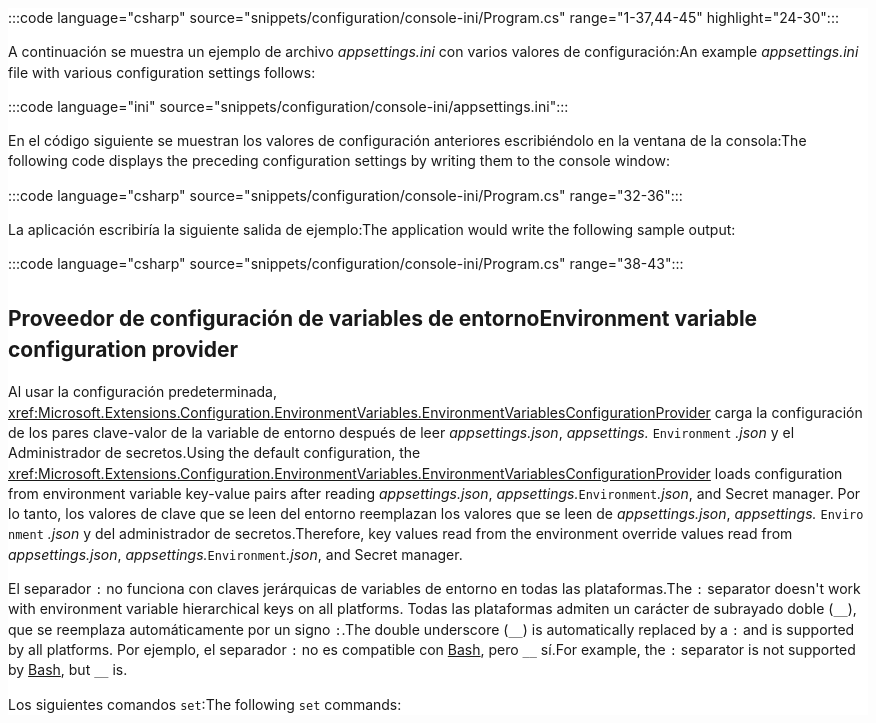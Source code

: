 :::code language="csharp" source="snippets/configuration/console-ini/Program.cs" range="1-37,44-45" highlight="24-30":::

<span data-ttu-id="798bc-160">A continuación se muestra un ejemplo de archivo *appsettings.ini* con varios valores de configuración:</span><span class="sxs-lookup"><span data-stu-id="798bc-160">An example *appsettings.ini* file with various configuration settings follows:</span></span>

:::code language="ini" source="snippets/configuration/console-ini/appsettings.ini":::

<span data-ttu-id="798bc-161">En el código siguiente se muestran los valores de configuración anteriores escribiéndolo en la ventana de la consola:</span><span class="sxs-lookup"><span data-stu-id="798bc-161">The following code displays the preceding configuration settings by writing them to the console window:</span></span>

:::code language="csharp" source="snippets/configuration/console-ini/Program.cs" range="32-36":::

<span data-ttu-id="798bc-162">La aplicación escribiría la siguiente salida de ejemplo:</span><span class="sxs-lookup"><span data-stu-id="798bc-162">The application would write the following sample output:</span></span>

:::code language="csharp" source="snippets/configuration/console-ini/Program.cs" range="38-43":::

## <a name="environment-variable-configuration-provider"></a><span data-ttu-id="798bc-163">Proveedor de configuración de variables de entorno</span><span class="sxs-lookup"><span data-stu-id="798bc-163">Environment variable configuration provider</span></span>

<span data-ttu-id="798bc-164">Al usar la configuración predeterminada, <xref:Microsoft.Extensions.Configuration.EnvironmentVariables.EnvironmentVariablesConfigurationProvider> carga la configuración de los pares clave-valor de la variable de entorno después de leer *appsettings.json*, *appsettings.* `Environment` *.json* y el Administrador de secretos.</span><span class="sxs-lookup"><span data-stu-id="798bc-164">Using the default configuration, the <xref:Microsoft.Extensions.Configuration.EnvironmentVariables.EnvironmentVariablesConfigurationProvider> loads configuration from environment variable key-value pairs after reading *appsettings.json*, *appsettings.*`Environment`*.json*, and Secret manager.</span></span> <span data-ttu-id="798bc-165">Por lo tanto, los valores de clave que se leen del entorno reemplazan los valores que se leen de *appsettings.json*, *appsettings.* `Environment` *.json* y del administrador de secretos.</span><span class="sxs-lookup"><span data-stu-id="798bc-165">Therefore, key values read from the environment override values read from *appsettings.json*, *appsettings.*`Environment`*.json*, and Secret manager.</span></span>

<span data-ttu-id="798bc-166">El separador `:` no funciona con claves jerárquicas de variables de entorno en todas las plataformas.</span><span class="sxs-lookup"><span data-stu-id="798bc-166">The `:` separator doesn't work with environment variable hierarchical keys on all platforms.</span></span> <span data-ttu-id="798bc-167">Todas las plataformas admiten un carácter de subrayado doble (`__`), que se reemplaza automáticamente por un signo `:`.</span><span class="sxs-lookup"><span data-stu-id="798bc-167">The double underscore (`__`) is automatically replaced by a `:` and is supported by all platforms.</span></span> <span data-ttu-id="798bc-168">Por ejemplo, el separador `:` no es compatible con [Bash](https://linuxhint.com/bash-environment-variables), pero `__` sí.</span><span class="sxs-lookup"><span data-stu-id="798bc-168">For example, the `:` separator is not supported by [Bash](https://linuxhint.com/bash-environment-variables), but `__` is.</span></span>

<span data-ttu-id="798bc-169">Los siguientes comandos `set`:</span><span class="sxs-lookup"><span data-stu-id="798bc-169">The following `set` commands:</span></span>
